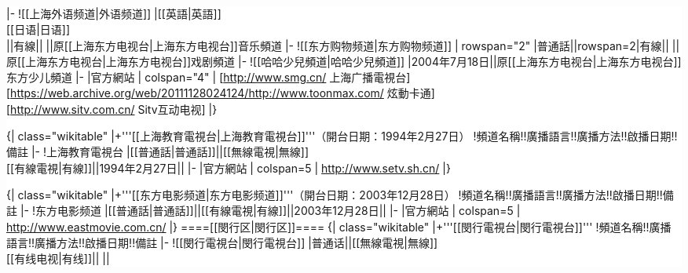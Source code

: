 |-
![[上海外语频道|外语频道]]
|[[英語|英語]]<br />[[日语|日语]]<br />||有線|| ||原[[上海东方电视台|上海东方电视台]]音乐頻道
|-
![[东方购物频道|东方购物频道]]
| rowspan="2" |普通話||rowspan=2|有線|| ||原[[上海东方电视台|上海东方电视台]]戏剧頻道
|-
![[哈哈少兒頻道|哈哈少兒頻道]]
|2004年7月18日||原[[上海东方电视台|上海东方电视台]]东方少儿頻道
|-
|官方網站
| colspan="4" | [http://www.smg.cn/ 上海广播電視台]<br />[https://web.archive.org/web/20111128024124/http://www.toonmax.com/ 炫動卡通]<br />[http://www.sitv.com.cn/ Sitv互动电视]
|}

{| class="wikitable"
|+'''[[上海教育電視台|上海教育電視台]]'''（開台日期：1994年2月27日）
!頻道名稱!!廣播語言!!廣播方法!!啟播日期!!備註
|-
!上海教育電視台
|[[普通話|普通話]]||[[無線電視|無線]]<br />[[有線電視|有線]]||1994年2月27日||
|-
|官方網站
| colspan=5 | http://www.setv.sh.cn/
|}

{| class="wikitable"
|+'''[[东方电影频道|东方电影频道]]'''（開台日期：2003年12月28日）
!頻道名稱!!廣播語言!!廣播方法!!啟播日期!!備註
|-
!东方电影频道
|[[普通話|普通話]]||[[有線電視|有線]]||2003年12月28日||
|-
|官方網站
| colspan=5 | http://www.eastmovie.com.cn/
|}
====[[閔行区|閔行区]]====
{| class="wikitable"
|+'''[[閔行電視台|閔行電視台]]'''
!頻道名稱!!廣播語言!!廣播方法!!啟播日期!!備註
|-
![[閔行電視台|閔行電視台]]
|普通话||[[無線電視|無線]]<br />[[有线电视|有线]]|| ||